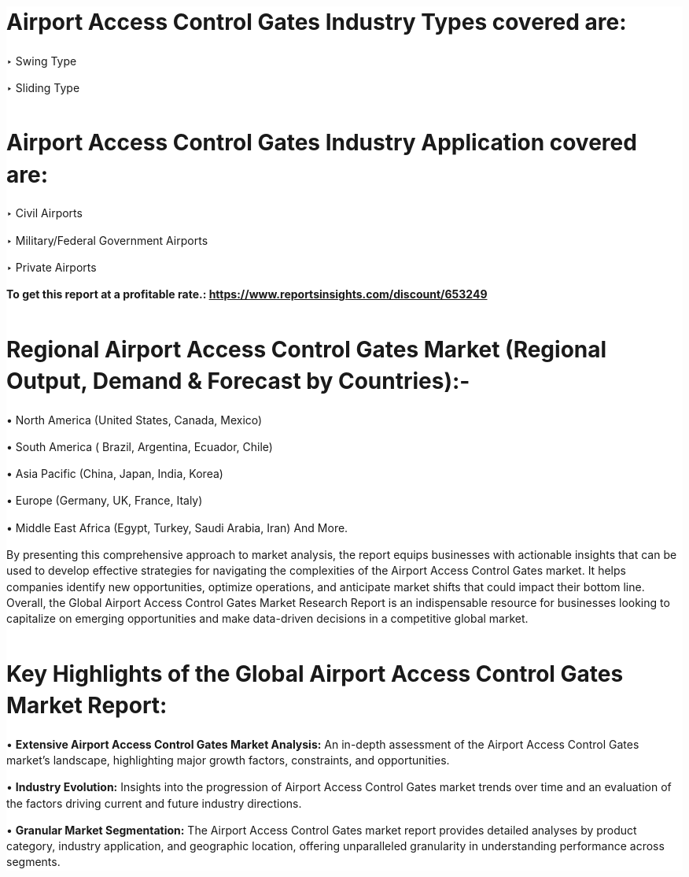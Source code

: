 # <strong>Airport Access Control Gates Industry Types covered are:</strong>

‣ Swing Type

‣ Sliding Type

# <strong>Airport Access Control Gates Industry Application covered are:</strong>

‣ Civil Airports

‣ Military/Federal Government Airports

‣ Private Airports

<strong>To get this report at a profitable rate.: <a href=https://www.reportsinsights.com/discount/653249>https://www.reportsinsights.com/discount/653249</a></strong></font>

# <strong>Regional Airport Access Control Gates Market (Regional Output, Demand &amp; Forecast by Countries):-</strong>

• North America (United States, Canada, Mexico)

• South America ( Brazil, Argentina, Ecuador, Chile)

• Asia Pacific (China, Japan, India, Korea)

• Europe (Germany, UK, France, Italy)

• Middle East Africa (Egypt, Turkey, Saudi Arabia, Iran) And More.

By presenting this comprehensive approach to market analysis, the report equips businesses with actionable insights that can be used to develop effective strategies for navigating the complexities of the Airport Access Control Gates market. It helps companies identify new opportunities, optimize operations, and anticipate market shifts that could impact their bottom line. Overall, the Global Airport Access Control Gates Market Research Report is an indispensable resource for businesses looking to capitalize on emerging opportunities and make data-driven decisions in a competitive global market.

# <strong>Key Highlights of the Global Airport Access Control Gates Market Report:</strong>

• <strong>Extensive Airport Access Control Gates Market Analysis:</strong> An in-depth assessment of the Airport Access Control Gates market’s landscape, highlighting major growth factors, constraints, and opportunities.

• <strong>Industry Evolution:</strong> Insights into the progression of Airport Access Control Gates market trends over time and an evaluation of the factors driving current and future industry directions.

• <strong>Granular Market Segmentation:</strong> The Airport Access Control Gates market report provides detailed analyses by product category, industry application, and geographic location, offering unparalleled granularity in understanding performance across segments.
